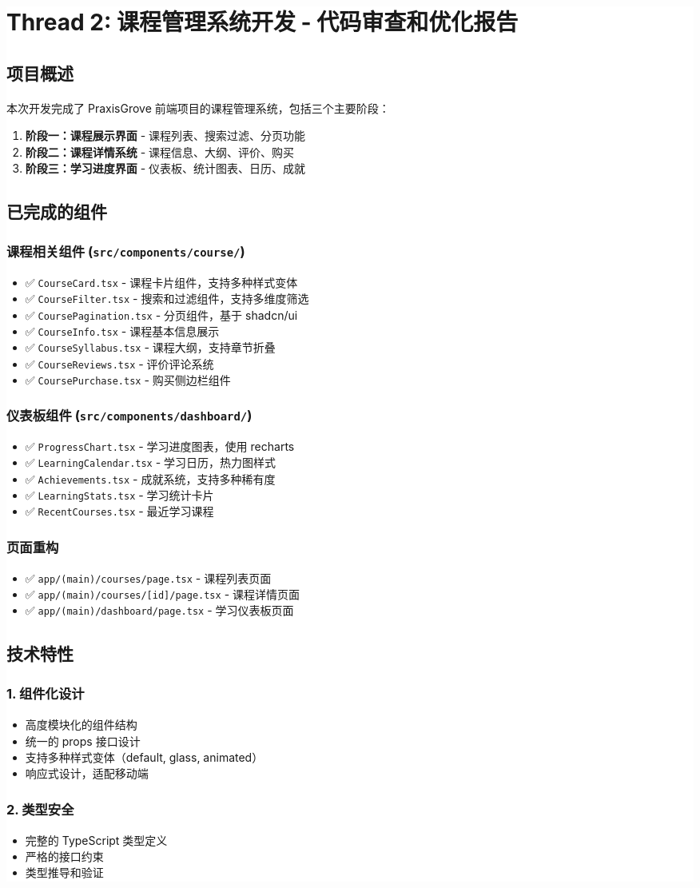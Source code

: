 # Thread 2: 课程管理系统开发 - 代码审查和优化报告

## 项目概述

本次开发完成了 PraxisGrove 前端项目的课程管理系统，包括三个主要阶段：

1. **阶段一：课程展示界面** - 课程列表、搜索过滤、分页功能
2. **阶段二：课程详情系统** - 课程信息、大纲、评价、购买
3. **阶段三：学习进度界面** - 仪表板、统计图表、日历、成就

## 已完成的组件

### 课程相关组件 (`src/components/course/`)

- ✅ `CourseCard.tsx` - 课程卡片组件，支持多种样式变体
- ✅ `CourseFilter.tsx` - 搜索和过滤组件，支持多维度筛选
- ✅ `CoursePagination.tsx` - 分页组件，基于 shadcn/ui
- ✅ `CourseInfo.tsx` - 课程基本信息展示
- ✅ `CourseSyllabus.tsx` - 课程大纲，支持章节折叠
- ✅ `CourseReviews.tsx` - 评价评论系统
- ✅ `CoursePurchase.tsx` - 购买侧边栏组件

### 仪表板组件 (`src/components/dashboard/`)

- ✅ `ProgressChart.tsx` - 学习进度图表，使用 recharts
- ✅ `LearningCalendar.tsx` - 学习日历，热力图样式
- ✅ `Achievements.tsx` - 成就系统，支持多种稀有度
- ✅ `LearningStats.tsx` - 学习统计卡片
- ✅ `RecentCourses.tsx` - 最近学习课程

### 页面重构

- ✅ `app/(main)/courses/page.tsx` - 课程列表页面
- ✅ `app/(main)/courses/[id]/page.tsx` - 课程详情页面
- ✅ `app/(main)/dashboard/page.tsx` - 学习仪表板页面

## 技术特性

### 1. 组件化设计

- 高度模块化的组件结构
- 统一的 props 接口设计
- 支持多种样式变体（default, glass, animated）
- 响应式设计，适配移动端

### 2. 类型安全

- 完整的 TypeScript 类型定义
- 严格的接口约束
- 类型推导和验证
